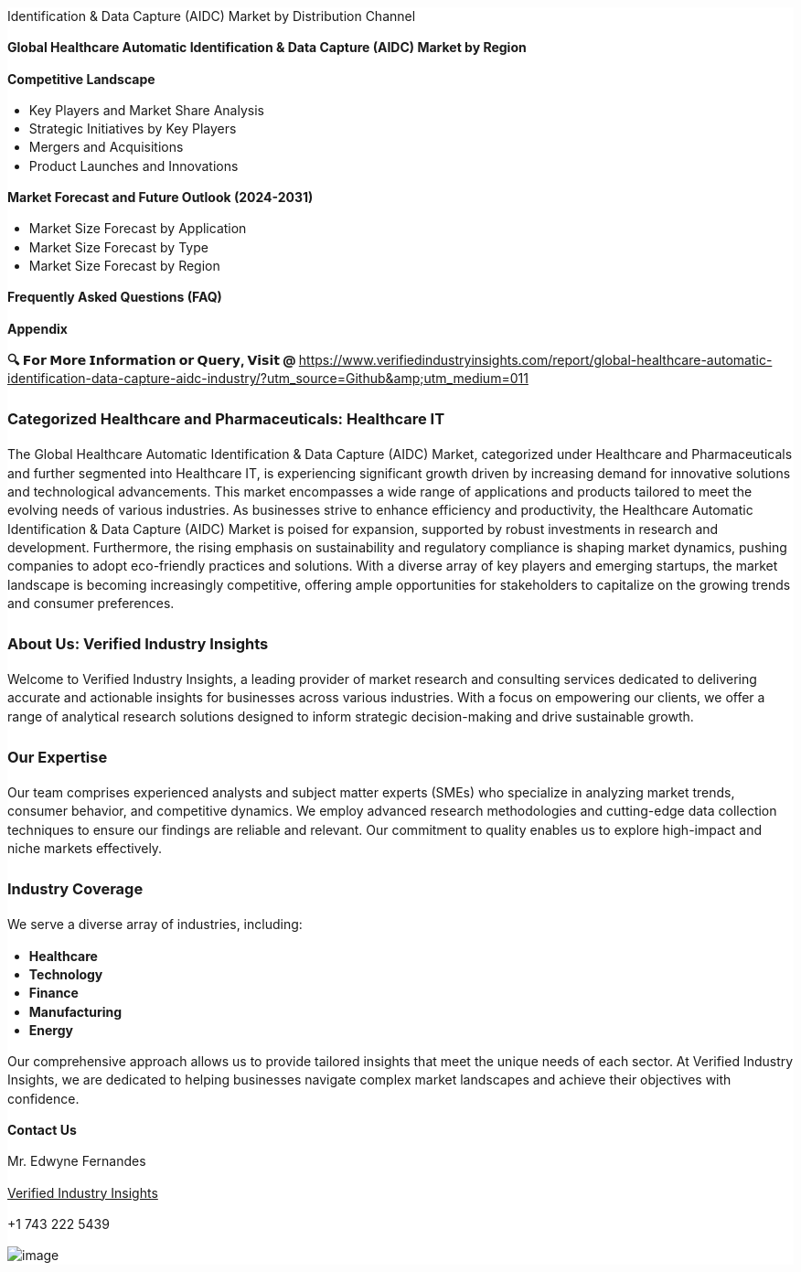 Identification & Data Capture (AIDC) Market by Distribution Channel</strong></p><p><strong>Global Healthcare Automatic Identification & Data Capture (AIDC) Market by Region</strong></p><p><strong>Competitive Landscape</strong></p><ul><li>Key Players and Market Share Analysis</li><li>Strategic Initiatives by Key Players</li><li>Mergers and Acquisitions</li><li>Product Launches and Innovations</li></ul><p><strong>Market Forecast and Future Outlook (2024-2031)</strong></p><ul><li>Market Size Forecast by Application</li><li>Market Size Forecast by Type</li><li>Market Size Forecast by Region</li></ul><p><strong>Frequently Asked Questions (FAQ)</strong></p><p><strong>Appendix<br /></strong></p><p><strong>🔍 𝗙𝗼𝗿 𝗠𝗼𝗿𝗲 𝗜𝗻𝗳𝗼𝗿𝗺𝗮𝘁𝗶𝗼𝗻 𝗼𝗿 𝗤𝘂𝗲𝗿𝘆, 𝗩𝗶𝘀𝗶𝘁 @ </strong><a href="https://www.verifiedindustryinsights.com/report/global-healthcare-automatic-identification-data-capture-aidc-industry/?utm_source=Github&amp;utm_medium=011">https://www.verifiedindustryinsights.com/report/global-healthcare-automatic-identification-data-capture-aidc-industry/?utm_source=Github&amp;utm_medium=011</a>&nbsp;</p><h3>Categorized Healthcare and Pharmaceuticals: Healthcare IT </h3><p>The Global Healthcare Automatic Identification & Data Capture (AIDC) Market, categorized under Healthcare and Pharmaceuticals and further segmented into Healthcare IT, is experiencing significant growth driven by increasing demand for innovative solutions and technological advancements. This market encompasses a wide range of applications and products tailored to meet the evolving needs of various industries. As businesses strive to enhance efficiency and productivity, the Healthcare Automatic Identification & Data Capture (AIDC) Market is poised for expansion, supported by robust investments in research and development. Furthermore, the rising emphasis on sustainability and regulatory compliance is shaping market dynamics, pushing companies to adopt eco-friendly practices and solutions. With a diverse array of key players and emerging startups, the market landscape is becoming increasingly competitive, offering ample opportunities for stakeholders to capitalize on the growing trends and consumer preferences.</p><h3>About Us: Verified Industry Insights</h3><p>Welcome to Verified Industry Insights, a leading provider of market research and consulting services dedicated to delivering accurate and actionable insights for businesses across various industries. With a focus on empowering our clients, we offer a range of analytical research solutions designed to inform strategic decision-making and drive sustainable growth.</p><h3>Our Expertise</h3><p>Our team comprises experienced analysts and subject matter experts (SMEs) who specialize in analyzing market trends, consumer behavior, and competitive dynamics. We employ advanced research methodologies and cutting-edge data collection techniques to ensure our findings are reliable and relevant. Our commitment to quality enables us to explore high-impact and niche markets effectively.</p><h3>Industry Coverage</h3><p>We serve a diverse array of industries, including:</p><ul><li><strong>Healthcare</strong></li><li><strong>Technology</strong></li><li><strong>Finance</strong></li><li><strong>Manufacturing</strong></li><li><strong>Energy</strong></li></ul><p>Our comprehensive approach allows us to provide tailored insights that meet the unique needs of each sector. At Verified Industry Insights, we are dedicated to helping businesses navigate complex market landscapes and achieve their objectives with confidence.</p><p><strong>Contact Us</strong></p><p>Mr. Edwyne Fernandes</p><p><a href="https://www.verifiedindustryinsights.com/">Verified Industry Insights</a></p><p>+1 743 222 5439</p>
![image](https://github.com/user-attachments/assets/33e22812-e2b9-4a8d-967f-8bdea9f70110)
